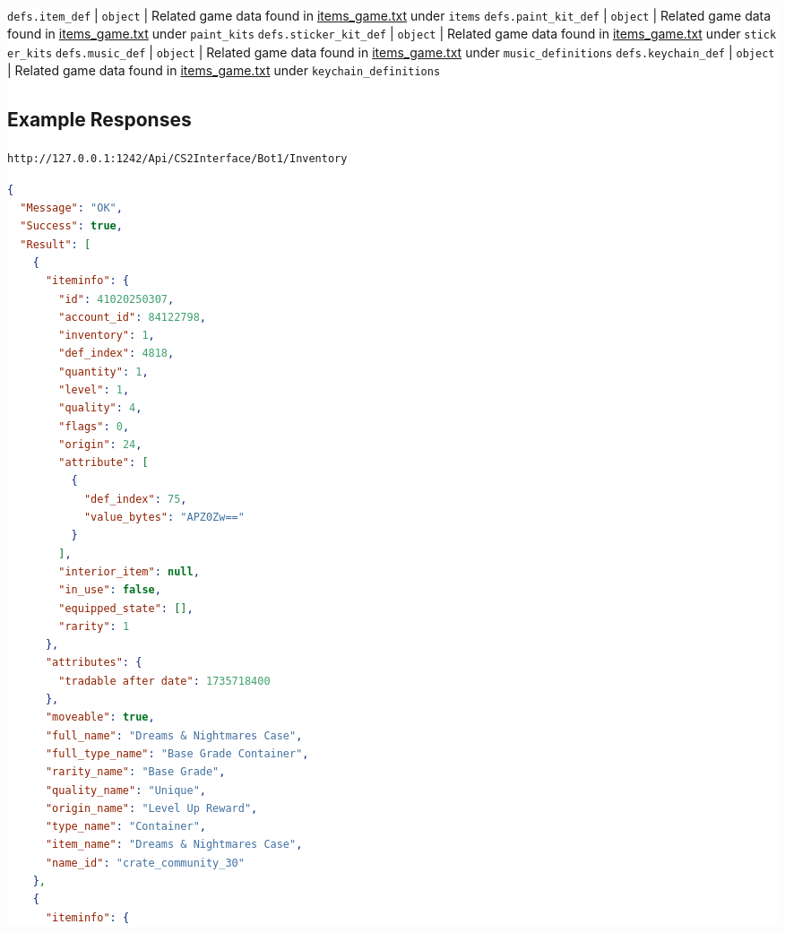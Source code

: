 `defs.item_def` | `object` | Related game data found in [items_game.txt](https://raw.githubusercontent.com/SteamDatabase/GameTracking-CS2/master/game/csgo/pak01_dir/scripts/items/items_game.txt) under `items`
`defs.paint_kit_def` | `object` | Related game data found in [items_game.txt](https://raw.githubusercontent.com/SteamDatabase/GameTracking-CS2/master/game/csgo/pak01_dir/scripts/items/items_game.txt) under `paint_kits`
`defs.sticker_kit_def` | `object` | Related game data found in [items_game.txt](https://raw.githubusercontent.com/SteamDatabase/GameTracking-CS2/master/game/csgo/pak01_dir/scripts/items/items_game.txt) under `sticker_kits`
`defs.music_def` | `object` | Related game data found in [items_game.txt](https://raw.githubusercontent.com/SteamDatabase/GameTracking-CS2/master/game/csgo/pak01_dir/scripts/items/items_game.txt) under `music_definitions`
`defs.keychain_def` | `object` | Related game data found in [items_game.txt](https://raw.githubusercontent.com/SteamDatabase/GameTracking-CS2/master/game/csgo/pak01_dir/scripts/items/items_game.txt) under `keychain_definitions`

## Example Responses

```
http://127.0.0.1:1242/Api/CS2Interface/Bot1/Inventory
```

```json
{
  "Message": "OK",
  "Success": true,
  "Result": [
    {
      "iteminfo": {
        "id": 41020250307,
        "account_id": 84122798,
        "inventory": 1,
        "def_index": 4818,
        "quantity": 1,
        "level": 1,
        "quality": 4,
        "flags": 0,
        "origin": 24,
        "attribute": [
          {
            "def_index": 75,
            "value_bytes": "APZ0Zw=="
          }
        ],
        "interior_item": null,
        "in_use": false,
        "equipped_state": [],
        "rarity": 1
      },
      "attributes": {
        "tradable after date": 1735718400
      },
      "moveable": true,
      "full_name": "Dreams & Nightmares Case",
      "full_type_name": "Base Grade Container",
      "rarity_name": "Base Grade",
      "quality_name": "Unique",
      "origin_name": "Level Up Reward",
      "type_name": "Container",
      "item_name": "Dreams & Nightmares Case",
      "name_id": "crate_community_30"
    },
    {
      "iteminfo": {
```